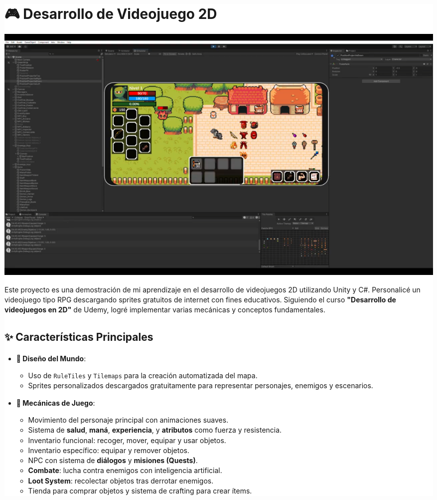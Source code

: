 # 🎮 Desarrollo de Videojuego 2D

<div style="text-align: center;">
    <img src="images/05.png" alt="Screenshot" width="1000">
</div>

Este proyecto es una demostración de mi aprendizaje en el desarrollo de videojuegos 2D utilizando Unity y C#. Personalicé un videojuego tipo RPG descargando sprites gratuitos de internet con fines educativos. Siguiendo el curso **"Desarrollo de videojuegos en 2D"** de Udemy, logré implementar varias mecánicas y conceptos fundamentales.

## ✨ Características Principales

- **🎨 Diseño del Mundo**: 
  - Uso de `RuleTiles` y `Tilemaps` para la creación automatizada del mapa.
  - Sprites personalizados descargados gratuitamente para representar personajes, enemigos y escenarios.

- **📜 Mecánicas de Juego**: 
  - Movimiento del personaje principal con animaciones suaves.
  - Sistema de **salud**, **maná**, **experiencia**, y **atributos** como fuerza y resistencia.
  - Inventario funcional: recoger, mover, equipar y usar objetos.
  - Inventario específico: equipar y remover objetos.
  - NPC con sistema de **diálogos** y **misiones (Quests)**.
  - **Combate**: lucha contra enemigos con inteligencia artificial.
  - **Loot System**: recolectar objetos tras derrotar enemigos.
  - Tienda para comprar objetos y sistema de crafting para crear ítems.
